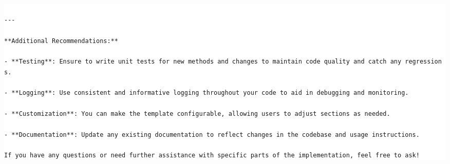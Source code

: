 ```

---

**Additional Recommendations:**

- **Testing**: Ensure to write unit tests for new methods and changes to maintain code quality and catch any regressions.

- **Logging**: Use consistent and informative logging throughout your code to aid in debugging and monitoring.

- **Customization**: You can make the template configurable, allowing users to adjust sections as needed.

- **Documentation**: Update any existing documentation to reflect changes in the codebase and usage instructions.

If you have any questions or need further assistance with specific parts of the implementation, feel free to ask!
```
